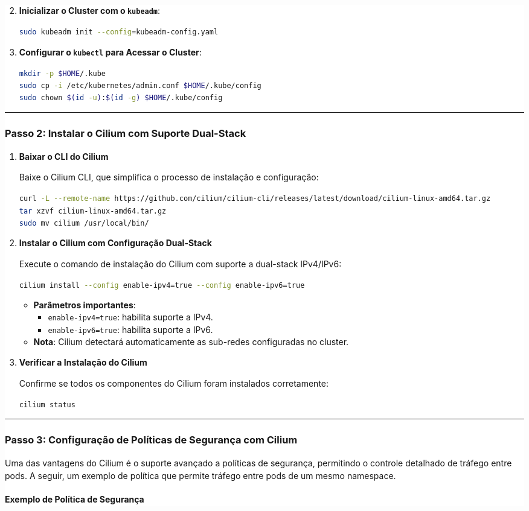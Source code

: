 2. **Inicializar o Cluster com o `kubeadm`**:

   ```bash
   sudo kubeadm init --config=kubeadm-config.yaml
   ```

3. **Configurar o `kubectl` para Acessar o Cluster**:

   ```bash
   mkdir -p $HOME/.kube
   sudo cp -i /etc/kubernetes/admin.conf $HOME/.kube/config
   sudo chown $(id -u):$(id -g) $HOME/.kube/config
   ```

---

### **Passo 2: Instalar o Cilium com Suporte Dual-Stack**

1. **Baixar o CLI do Cilium**

   Baixe o Cilium CLI, que simplifica o processo de instalação e configuração:

   ```bash
   curl -L --remote-name https://github.com/cilium/cilium-cli/releases/latest/download/cilium-linux-amd64.tar.gz
   tar xzvf cilium-linux-amd64.tar.gz
   sudo mv cilium /usr/local/bin/
   ```

2. **Instalar o Cilium com Configuração Dual-Stack**

   Execute o comando de instalação do Cilium com suporte a dual-stack IPv4/IPv6:

   ```bash
   cilium install --config enable-ipv4=true --config enable-ipv6=true
   ```

   - **Parâmetros importantes**:
     - `enable-ipv4=true`: habilita suporte a IPv4.
     - `enable-ipv6=true`: habilita suporte a IPv6.
   - **Nota**: Cilium detectará automaticamente as sub-redes configuradas no cluster.

3. **Verificar a Instalação do Cilium**

   Confirme se todos os componentes do Cilium foram instalados corretamente:

   ```bash
   cilium status
   ```

---

### **Passo 3: Configuração de Políticas de Segurança com Cilium**

Uma das vantagens do Cilium é o suporte avançado a políticas de segurança, permitindo o controle detalhado de tráfego entre pods. A seguir, um exemplo de política que permite tráfego entre pods de um mesmo namespace.

#### **Exemplo de Política de Segurança**
